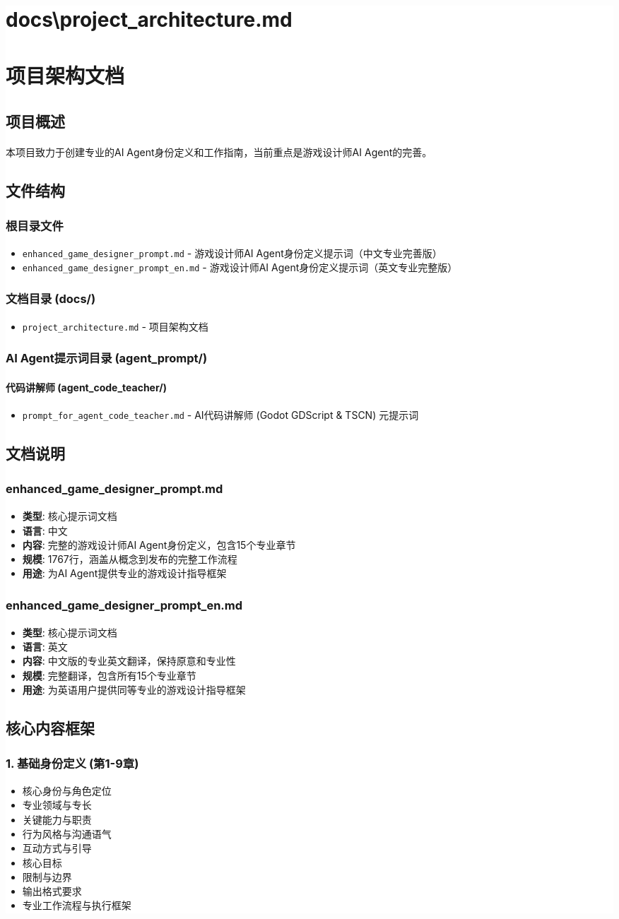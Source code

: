 # docs\project_architecture.md

# 项目架构文档

## 项目概述
本项目致力于创建专业的AI Agent身份定义和工作指南，当前重点是游戏设计师AI Agent的完善。

## 文件结构

### 根目录文件
- `enhanced_game_designer_prompt.md` - 游戏设计师AI Agent身份定义提示词（中文专业完善版）
- `enhanced_game_designer_prompt_en.md` - 游戏设计师AI Agent身份定义提示词（英文专业完整版）

### 文档目录 (docs/)
- `project_architecture.md` - 项目架构文档

### AI Agent提示词目录 (agent_prompt/)

#### 代码讲解师 (agent_code_teacher/)
- `prompt_for_agent_code_teacher.md` - AI代码讲解师 (Godot GDScript & TSCN) 元提示词

## 文档说明

### enhanced_game_designer_prompt.md
- **类型**: 核心提示词文档
- **语言**: 中文
- **内容**: 完整的游戏设计师AI Agent身份定义，包含15个专业章节
- **规模**: 1767行，涵盖从概念到发布的完整工作流程
- **用途**: 为AI Agent提供专业的游戏设计指导框架

### enhanced_game_designer_prompt_en.md  
- **类型**: 核心提示词文档
- **语言**: 英文
- **内容**: 中文版的专业英文翻译，保持原意和专业性
- **规模**: 完整翻译，包含所有15个专业章节
- **用途**: 为英语用户提供同等专业的游戏设计指导框架

## 核心内容框架

### 1. 基础身份定义 (第1-9章)
- 核心身份与角色定位
- 专业领域与专长
- 关键能力与职责
- 行为风格与沟通语气
- 互动方式与引导
- 核心目标
- 限制与边界
- 输出格式要求
- 专业工作流程与执行框架
